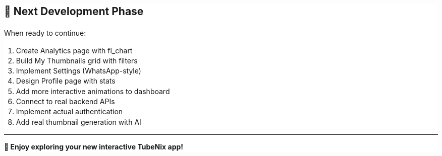 
## 📝 Next Development Phase

When ready to continue:
1. Create Analytics page with fl_chart
2. Build My Thumbnails grid with filters
3. Implement Settings (WhatsApp-style)
4. Design Profile page with stats
5. Add more interactive animations to dashboard
6. Connect to real backend APIs
7. Implement actual authentication
8. Add real thumbnail generation with AI

---

**🎉 Enjoy exploring your new interactive TubeNix app!**
